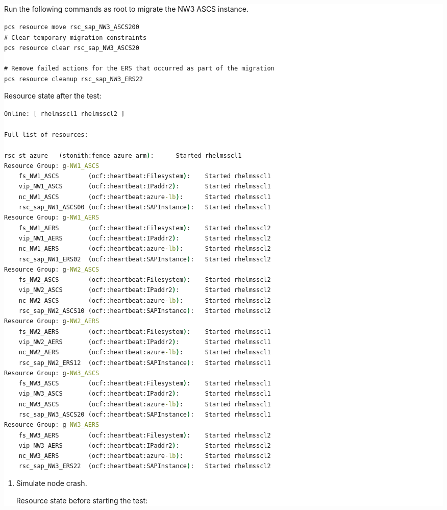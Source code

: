    Run the following commands as root to migrate the NW3 ASCS instance.

   ```cmd
   pcs resource move rsc_sap_NW3_ASCS200
   # Clear temporary migration constraints
   pcs resource clear rsc_sap_NW3_ASCS20

   # Remove failed actions for the ERS that occurred as part of the migration
   pcs resource cleanup rsc_sap_NW3_ERS22
   ```

   Resource state after the test:

   ```cmd
   Online: [ rhelmsscl1 rhelmsscl2 ]

   Full list of resources:

   rsc_st_azure   (stonith:fence_azure_arm):      Started rhelmsscl1
   Resource Group: g-NW1_ASCS
       fs_NW1_ASCS        (ocf::heartbeat:Filesystem):    Started rhelmsscl1
       vip_NW1_ASCS       (ocf::heartbeat:IPaddr2):       Started rhelmsscl1
       nc_NW1_ASCS        (ocf::heartbeat:azure-lb):      Started rhelmsscl1
       rsc_sap_NW1_ASCS00 (ocf::heartbeat:SAPInstance):   Started rhelmsscl1
   Resource Group: g-NW1_AERS
       fs_NW1_AERS        (ocf::heartbeat:Filesystem):    Started rhelmsscl2
       vip_NW1_AERS       (ocf::heartbeat:IPaddr2):       Started rhelmsscl2
       nc_NW1_AERS        (ocf::heartbeat:azure-lb):      Started rhelmsscl2
       rsc_sap_NW1_ERS02  (ocf::heartbeat:SAPInstance):   Started rhelmsscl2
   Resource Group: g-NW2_ASCS
       fs_NW2_ASCS        (ocf::heartbeat:Filesystem):    Started rhelmsscl2
       vip_NW2_ASCS       (ocf::heartbeat:IPaddr2):       Started rhelmsscl2
       nc_NW2_ASCS        (ocf::heartbeat:azure-lb):      Started rhelmsscl2
       rsc_sap_NW2_ASCS10 (ocf::heartbeat:SAPInstance):   Started rhelmsscl2
   Resource Group: g-NW2_AERS
       fs_NW2_AERS        (ocf::heartbeat:Filesystem):    Started rhelmsscl1
       vip_NW2_AERS       (ocf::heartbeat:IPaddr2):       Started rhelmsscl1
       nc_NW2_AERS        (ocf::heartbeat:azure-lb):      Started rhelmsscl1
       rsc_sap_NW2_ERS12  (ocf::heartbeat:SAPInstance):   Started rhelmsscl1
   Resource Group: g-NW3_ASCS
       fs_NW3_ASCS        (ocf::heartbeat:Filesystem):    Started rhelmsscl1
       vip_NW3_ASCS       (ocf::heartbeat:IPaddr2):       Started rhelmsscl1
       nc_NW3_ASCS        (ocf::heartbeat:azure-lb):      Started rhelmsscl1
       rsc_sap_NW3_ASCS20 (ocf::heartbeat:SAPInstance):   Started rhelmsscl1
   Resource Group: g-NW3_AERS
       fs_NW3_AERS        (ocf::heartbeat:Filesystem):    Started rhelmsscl2
       vip_NW3_AERS       (ocf::heartbeat:IPaddr2):       Started rhelmsscl2
       nc_NW3_AERS        (ocf::heartbeat:azure-lb):      Started rhelmsscl2
       rsc_sap_NW3_ERS22  (ocf::heartbeat:SAPInstance):   Started rhelmsscl2
   ```

1. Simulate node crash.

   Resource state before starting the test:
